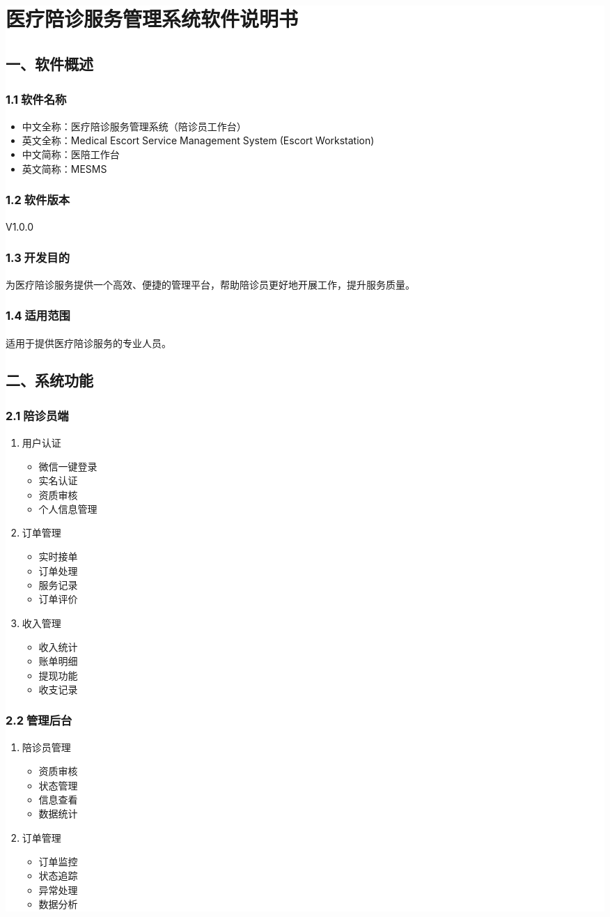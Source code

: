 # 医疗陪诊服务管理系统软件说明书

## 一、软件概述

### 1.1 软件名称
- 中文全称：医疗陪诊服务管理系统（陪诊员工作台）
- 英文全称：Medical Escort Service Management System (Escort Workstation)
- 中文简称：医陪工作台
- 英文简称：MESMS

### 1.2 软件版本
V1.0.0

### 1.3 开发目的
为医疗陪诊服务提供一个高效、便捷的管理平台，帮助陪诊员更好地开展工作，提升服务质量。

### 1.4 适用范围
适用于提供医疗陪诊服务的专业人员。

## 二、系统功能

### 2.1 陪诊员端
1. 用户认证
   - 微信一键登录
   - 实名认证
   - 资质审核
   - 个人信息管理

2. 订单管理
   - 实时接单
   - 订单处理
   - 服务记录
   - 订单评价

3. 收入管理
   - 收入统计
   - 账单明细
   - 提现功能
   - 收支记录

### 2.2 管理后台
1. 陪诊员管理
   - 资质审核
   - 状态管理
   - 信息查看
   - 数据统计

2. 订单管理
   - 订单监控
   - 状态追踪
   - 异常处理
   - 数据分析
